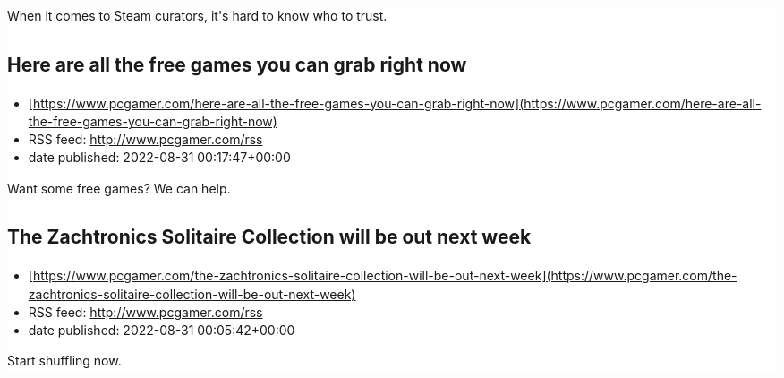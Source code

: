 When it comes to Steam curators, it's hard to know who to trust.

## Here are all the free games you can grab right now
 - [https://www.pcgamer.com/here-are-all-the-free-games-you-can-grab-right-now](https://www.pcgamer.com/here-are-all-the-free-games-you-can-grab-right-now)
 - RSS feed: http://www.pcgamer.com/rss
 - date published: 2022-08-31 00:17:47+00:00

Want some free games? We can help.

## The Zachtronics Solitaire Collection will be out next week
 - [https://www.pcgamer.com/the-zachtronics-solitaire-collection-will-be-out-next-week](https://www.pcgamer.com/the-zachtronics-solitaire-collection-will-be-out-next-week)
 - RSS feed: http://www.pcgamer.com/rss
 - date published: 2022-08-31 00:05:42+00:00

Start shuffling now.

